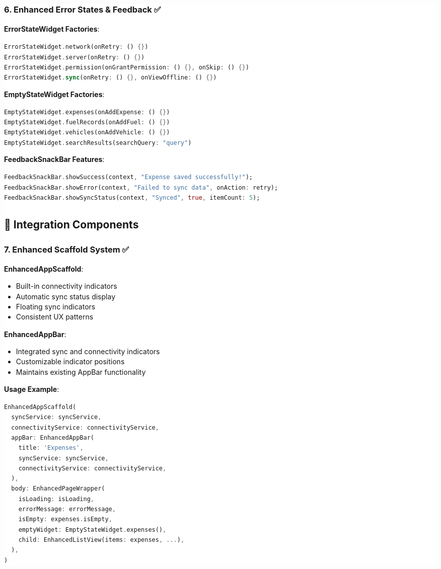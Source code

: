 ### 6. Enhanced Error States & Feedback ✅

**ErrorStateWidget Factories**:
```dart
ErrorStateWidget.network(onRetry: () {})
ErrorStateWidget.server(onRetry: () {})
ErrorStateWidget.permission(onGrantPermission: () {}, onSkip: () {})
ErrorStateWidget.sync(onRetry: () {}, onViewOffline: () {})
```

**EmptyStateWidget Factories**:
```dart
EmptyStateWidget.expenses(onAddExpense: () {})
EmptyStateWidget.fuelRecords(onAddFuel: () {})
EmptyStateWidget.vehicles(onAddVehicle: () {})
EmptyStateWidget.searchResults(searchQuery: "query")
```

**FeedbackSnackBar Features**:
```dart
FeedbackSnackBar.showSuccess(context, "Expense saved successfully!");
FeedbackSnackBar.showError(context, "Failed to sync data", onAction: retry);
FeedbackSnackBar.showSyncStatus(context, "Synced", true, itemCount: 5);
```

## 🧩 Integration Components

### 7. Enhanced Scaffold System ✅

**EnhancedAppScaffold**:
- Built-in connectivity indicators
- Automatic sync status display
- Floating sync indicators
- Consistent UX patterns

**EnhancedAppBar**:
- Integrated sync and connectivity indicators
- Customizable indicator positions
- Maintains existing AppBar functionality

**Usage Example**:
```dart
EnhancedAppScaffold(
  syncService: syncService,
  connectivityService: connectivityService,
  appBar: EnhancedAppBar(
    title: 'Expenses',
    syncService: syncService,
    connectivityService: connectivityService,
  ),
  body: EnhancedPageWrapper(
    isLoading: isLoading,
    errorMessage: errorMessage,
    isEmpty: expenses.isEmpty,
    emptyWidget: EmptyStateWidget.expenses(),
    child: EnhancedListView(items: expenses, ...),
  ),
)
```
